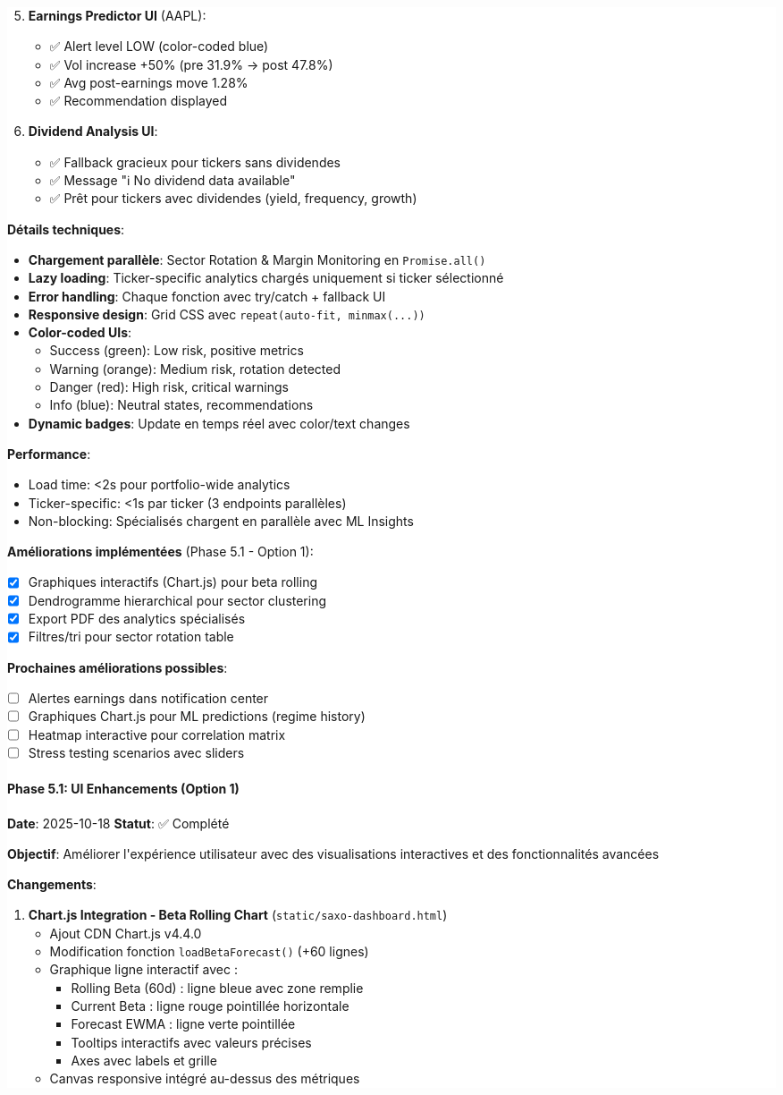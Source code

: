 5. **Earnings Predictor UI** (AAPL):
   - ✅ Alert level LOW (color-coded blue)
   - ✅ Vol increase +50% (pre 31.9% → post 47.8%)
   - ✅ Avg post-earnings move 1.28%
   - ✅ Recommendation displayed

6. **Dividend Analysis UI**:
   - ✅ Fallback gracieux pour tickers sans dividendes
   - ✅ Message "ℹ️ No dividend data available"
   - ✅ Prêt pour tickers avec dividendes (yield, frequency, growth)

**Détails techniques**:

- **Chargement parallèle**: Sector Rotation & Margin Monitoring en `Promise.all()`
- **Lazy loading**: Ticker-specific analytics chargés uniquement si ticker sélectionné
- **Error handling**: Chaque fonction avec try/catch + fallback UI
- **Responsive design**: Grid CSS avec `repeat(auto-fit, minmax(...))`
- **Color-coded UIs**:
  - Success (green): Low risk, positive metrics
  - Warning (orange): Medium risk, rotation detected
  - Danger (red): High risk, critical warnings
  - Info (blue): Neutral states, recommendations
- **Dynamic badges**: Update en temps réel avec color/text changes

**Performance**:
- Load time: <2s pour portfolio-wide analytics
- Ticker-specific: <1s par ticker (3 endpoints parallèles)
- Non-blocking: Spécialisés chargent en parallèle avec ML Insights

**Améliorations implémentées** (Phase 5.1 - Option 1):
- [x] Graphiques interactifs (Chart.js) pour beta rolling
- [x] Dendrogramme hierarchical pour sector clustering
- [x] Export PDF des analytics spécialisés
- [x] Filtres/tri pour sector rotation table

**Prochaines améliorations possibles**:
- [ ] Alertes earnings dans notification center
- [ ] Graphiques Chart.js pour ML predictions (regime history)
- [ ] Heatmap interactive pour correlation matrix
- [ ] Stress testing scenarios avec sliders

#### Phase 5.1: UI Enhancements (Option 1)
**Date**: 2025-10-18
**Statut**: ✅ Complété

**Objectif**: Améliorer l'expérience utilisateur avec des visualisations interactives et des fonctionnalités avancées

**Changements**:

1. **Chart.js Integration - Beta Rolling Chart** (`static/saxo-dashboard.html`)
   - Ajout CDN Chart.js v4.4.0
   - Modification fonction `loadBetaForecast()` (+60 lignes)
   - Graphique ligne interactif avec :
     - Rolling Beta (60d) : ligne bleue avec zone remplie
     - Current Beta : ligne rouge pointillée horizontale
     - Forecast EWMA : ligne verte pointillée
     - Tooltips interactifs avec valeurs précises
     - Axes avec labels et grille
   - Canvas responsive intégré au-dessus des métriques
